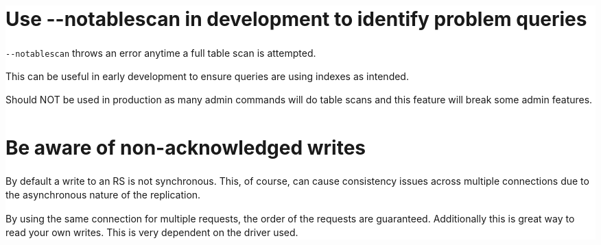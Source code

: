 # Use --notablescan in development to identify problem queries

`--notablescan` throws an error anytime a full table scan is attempted.

This can be useful in early development to ensure queries are using indexes as intended.  

Should NOT be used in production as many admin commands will do table scans and this feature will break some admin features.

# Be aware of non-acknowledged writes

By default a write to an RS is not synchronous.  This, of course, can cause consistency issues across multiple connections due to the asynchronous nature of the replication.  

By using the same connection for multiple requests, the order of the requests are guaranteed.  Additionally this is great way to read your own writes.  This is very dependent on the driver used.  


